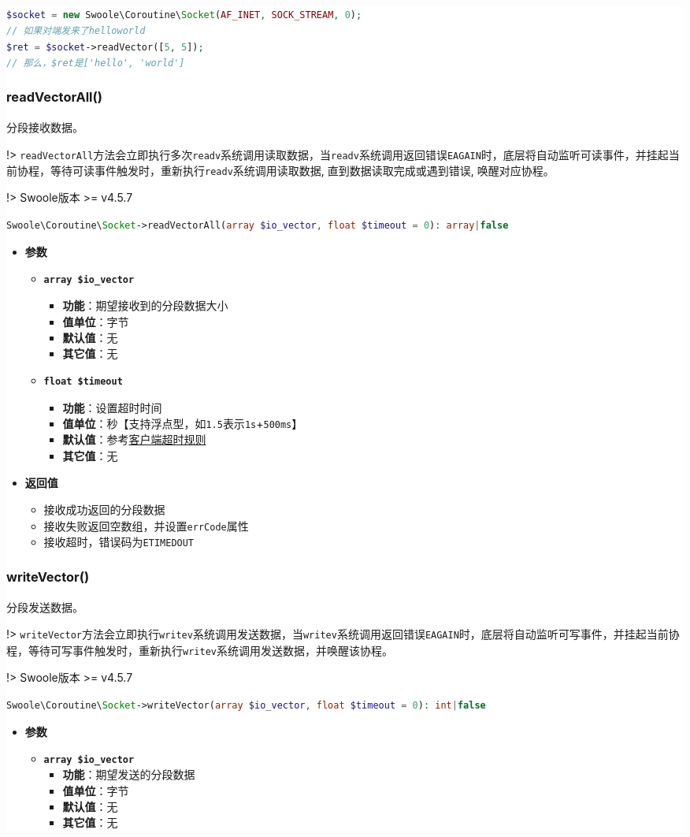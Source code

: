```php
$socket = new Swoole\Coroutine\Socket(AF_INET, SOCK_STREAM, 0);
// 如果对端发来了helloworld
$ret = $socket->readVector([5, 5]);
// 那么，$ret是['hello', 'world']
```

### readVectorAll()

分段接收数据。

!> `readVectorAll`方法会立即执行多次`readv`系统调用读取数据，当`readv`系统调用返回错误`EAGAIN`时，底层将自动监听可读事件，并挂起当前协程，等待可读事件触发时，重新执行`readv`系统调用读取数据, 直到数据读取完成或遇到错误, 唤醒对应协程。

!> Swoole版本 >= v4.5.7

```php
Swoole\Coroutine\Socket->readVectorAll(array $io_vector, float $timeout = 0): array|false
```

  * **参数** 

    * **`array $io_vector`**
      * **功能**：期望接收到的分段数据大小
      * **值单位**：字节
      * **默认值**：无
      * **其它值**：无

    * **`float $timeout`**
      * **功能**：设置超时时间
      * **值单位**：秒【支持浮点型，如`1.5`表示`1s`+`500ms`】
      * **默认值**：参考[客户端超时规则](/coroutine_client/init?id=超时规则)
      * **其它值**：无

  * **返回值**

    * 接收成功返回的分段数据
    * 接收失败返回空数组，并设置`errCode`属性
    * 接收超时，错误码为`ETIMEDOUT`

### writeVector()

分段发送数据。

!> `writeVector`方法会立即执行`writev`系统调用发送数据，当`writev`系统调用返回错误`EAGAIN`时，底层将自动监听可写事件，并挂起当前协程，等待可写事件触发时，重新执行`writev`系统调用发送数据，并唤醒该协程。  

!> Swoole版本 >= v4.5.7

```php
Swoole\Coroutine\Socket->writeVector(array $io_vector, float $timeout = 0): int|false
```

  * **参数** 

    * **`array $io_vector`**
      * **功能**：期望发送的分段数据
      * **值单位**：字节
      * **默认值**：无
      * **其它值**：无
